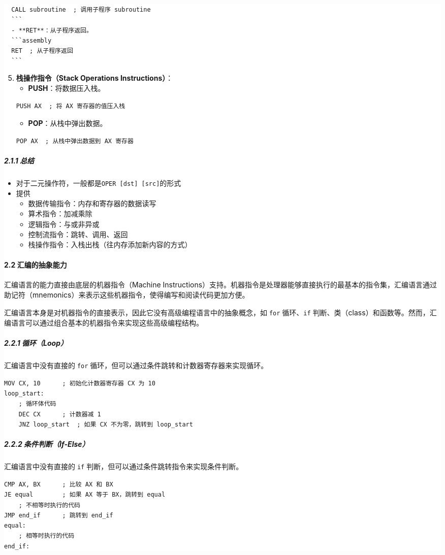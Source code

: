       CALL subroutine  ; 调用子程序 subroutine
      ```
      - **RET**：从子程序返回。
      ```assembly
      RET  ; 从子程序返回
      ```

   5. **栈操作指令（Stack Operations Instructions）**：
      - **PUSH**：将数据压入栈。
      ```assembly
      PUSH AX  ; 将 AX 寄存器的值压入栈
      ```
      - **POP**：从栈中弹出数据。
      ```assembly
      POP AX  ; 从栈中弹出数据到 AX 寄存器
      ```

##### 2.1.1 总结

- 对于二元操作符，一般都是`OPER [dst] [src]`的形式
- 提供
  - 数据传输指令：内存和寄存器的数据读写
  - 算术指令：加减乘除
  - 逻辑指令：与或非异或
  - 控制流指令：跳转、调用、返回
  - 栈操作指令：入栈出栈（往内存添加新内容的方式）

#### 2.2 汇编的抽象能力

汇编语言的能力直接由底层的机器指令（Machine Instructions）支持。机器指令是处理器能够直接执行的最基本的指令集，汇编语言通过助记符（mnemonics）来表示这些机器指令，使得编写和阅读代码更加方便。

汇编语言本身是对机器指令的直接表示，因此它没有高级编程语言中的抽象概念，如 `for` 循环、`if` 判断、类（class）和函数等。然而，汇编语言可以通过组合基本的机器指令来实现这些高级编程结构。

##### 2.2.1 循环（Loop）

汇编语言中没有直接的 `for` 循环，但可以通过条件跳转和计数器寄存器来实现循环。

```assembly
MOV CX, 10      ; 初始化计数器寄存器 CX 为 10
loop_start:
    ; 循环体代码
    DEC CX      ; 计数器减 1
    JNZ loop_start  ; 如果 CX 不为零，跳转到 loop_start
```

##### 2.2.2 条件判断（If-Else）

汇编语言中没有直接的 `if` 判断，但可以通过条件跳转指令来实现条件判断。

```assembly
CMP AX, BX      ; 比较 AX 和 BX
JE equal        ; 如果 AX 等于 BX，跳转到 equal
    ; 不相等时执行的代码
JMP end_if      ; 跳转到 end_if
equal:
    ; 相等时执行的代码
end_if:
```
